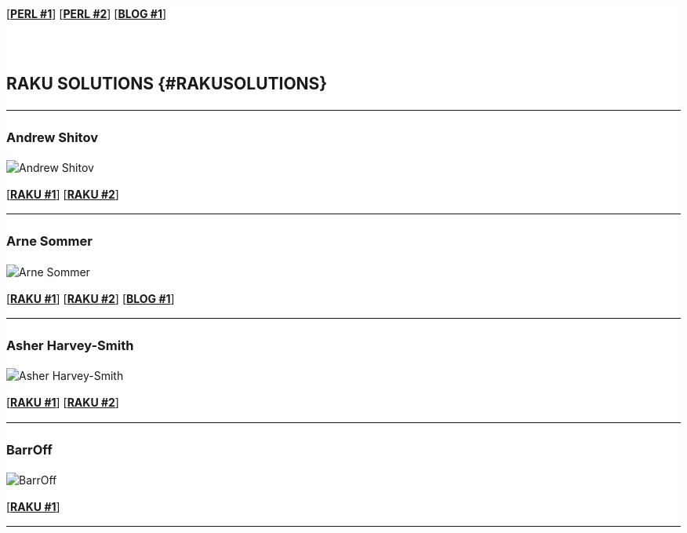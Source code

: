 [[**PERL #1**](https://github.com/manwar/perlweeklychallenge-club/blob/master/challenge-268/wlmb/perl/ch-1.pl)]
[[**PERL #2**](https://github.com/manwar/perlweeklychallenge-club/blob/master/challenge-268/wlmb/perl/ch-2.pl)]
[[**BLOG #1**](https://wlmb.github.io/2024/05/06/PWC268/)]

<br>

## RAKU SOLUTIONS {#RAKUSOLUTIONS}
***

### Andrew Shitov
![Andrew Shitov](/images/team/andrew-shitov.jpg)

[[**RAKU #1**](https://github.com/manwar/perlweeklychallenge-club/blob/master/challenge-268/ash/raku/ch-1.raku)]
[[**RAKU #2**](https://github.com/manwar/perlweeklychallenge-club/blob/master/challenge-268/ash/raku/ch-2.raku)]

***

### Arne Sommer
![Arne Sommer](/images/team/arne-sommer.jpg)

[[**RAKU #1**](https://github.com/manwar/perlweeklychallenge-club/blob/master/challenge-268/arne-sommer/raku/ch-1.raku)]
[[**RAKU #2**](https://github.com/manwar/perlweeklychallenge-club/blob/master/challenge-268/arne-sommer/raku/ch-2.raku)]
[[**BLOG #1**](https://raku-musings.com/numerous-numbers.html)]

***

### Asher Harvey-Smith
![Asher Harvey-Smith](/images/team/user.jpg)

[[**RAKU #1**](https://github.com/manwar/perlweeklychallenge-club/blob/master/challenge-268/asherbhs/raku/ch-1.raku)]
[[**RAKU #2**](https://github.com/manwar/perlweeklychallenge-club/blob/master/challenge-268/asherbhs/raku/ch-2.raku)]

***

### BarrOff
![BarrOff](/images/team/user.jpg)

[[**RAKU #1**](https://github.com/manwar/perlweeklychallenge-club/blob/master/challenge-268/barroff/raku/ch-1.p6)]

***
